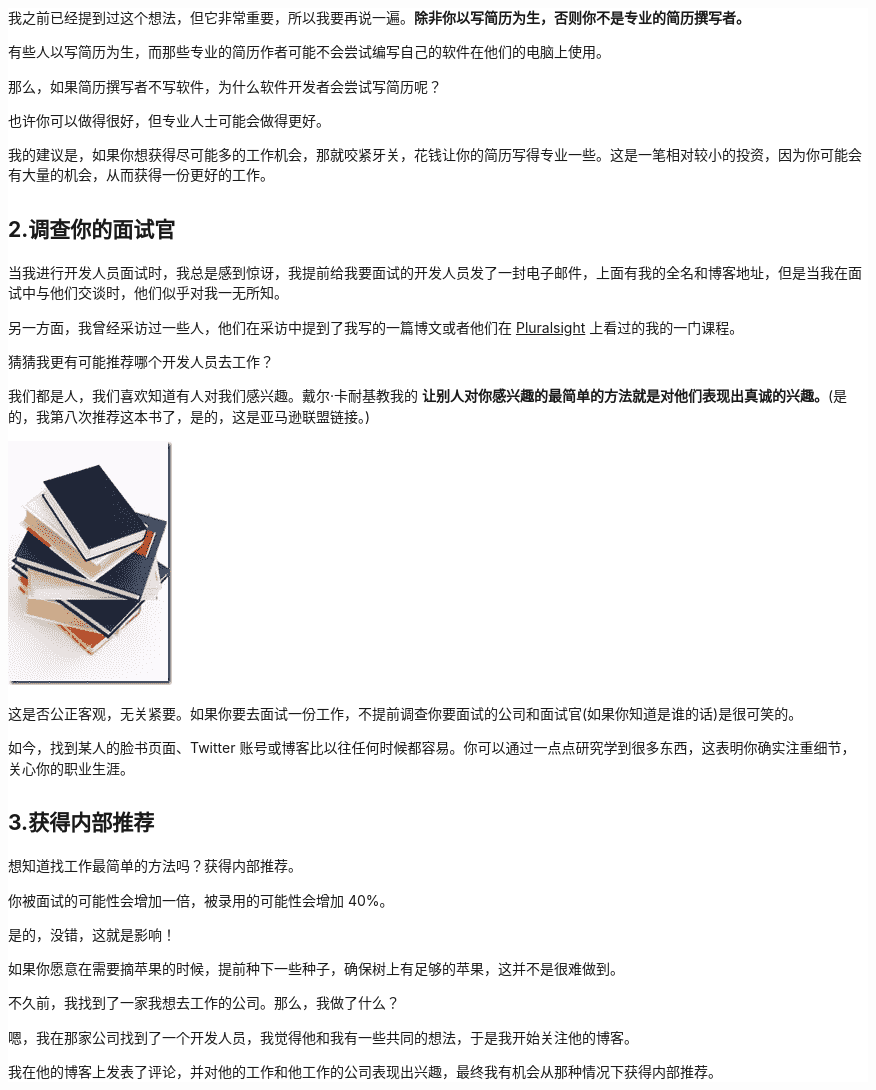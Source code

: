 我之前已经提到过这个想法，但它非常重要，所以我要再说一遍。**除非你以写简历为生，否则你不是专业的简历撰写者。**

有些人以写简历为生，而那些专业的简历作者可能不会尝试编写自己的软件在他们的电脑上使用。

那么，如果简历撰写者不写软件，为什么软件开发者会尝试写简历呢？

也许你可以做得很好，但专业人士可能会做得更好。

我的建议是，如果你想获得尽可能多的工作机会，那就咬紧牙关，花钱让你的简历写得专业一些。这是一笔相对较小的投资，因为你可能会有大量的机会，从而获得一份更好的工作。

## 2.调查你的面试官

当我进行开发人员面试时，我总是感到惊讶，我提前给我要面试的开发人员发了一封电子邮件，上面有我的全名和博客地址，但是当我在面试中与他们交谈时，他们似乎对我一无所知。

另一方面，我曾经采访过一些人，他们在采访中提到了我写的一篇博文或者他们在 [Pluralsight](https://simpleprogrammer.com/pluralsight) 上看过的我的一门课程。

猜猜我更有可能推荐哪个开发人员去工作？

我们都是人，我们喜欢知道有人对我们感兴趣。戴尔·卡耐基教我的 **让别人对你感兴趣的最简单的方法就是对他们表现出真诚的兴趣。**(是的，我第八次推荐这本书了，是的，这是亚马逊联盟链接。)[](https://simpleprogrammer.com/wp-content/uploads/2013/03/research.jpg)

![](img/eb7f637688291cb502dad45c594a5834.png)



这是否公正客观，无关紧要。如果你要去面试一份工作，不提前调查你要面试的公司和面试官(如果你知道是谁的话)是很可笑的。

如今，找到某人的脸书页面、Twitter 账号或博客比以往任何时候都容易。你可以通过一点点研究学到很多东西，这表明你确实注重细节，关心你的职业生涯。

## 3.获得内部推荐

想知道找工作最简单的方法吗？获得内部推荐。

你被面试的可能性会增加一倍，被录用的可能性会增加 40%。

是的，没错，这就是影响！

如果你愿意在需要摘苹果的时候，提前种下一些种子，确保树上有足够的苹果，这并不是很难做到。

不久前，我找到了一家我想去工作的公司。那么，我做了什么？

嗯，我在那家公司找到了一个开发人员，我觉得他和我有一些共同的想法，于是我开始关注他的博客。

我在他的博客上发表了评论，并对他的工作和他工作的公司表现出兴趣，最终我有机会从那种情况下获得内部推荐。
